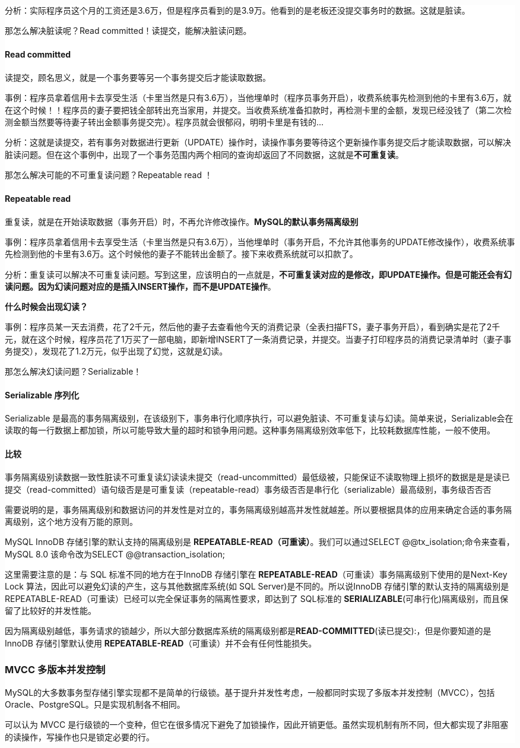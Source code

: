分析：实际程序员这个月的工资还是3.6万，但是程序员看到的是3.9万。他看到的是老板还没提交事务时的数据。这就是脏读。

那怎么解决脏读呢？Read committed！读提交，能解决脏读问题。

#### Read committed

读提交，顾名思义，就是一个事务要等另一个事务提交后才能读取数据。

事例：程序员拿着信用卡去享受生活（卡里当然是只有3.6万），当他埋单时（程序员事务开启），收费系统事先检测到他的卡里有3.6万，就在这个时候！！程序员的妻子要把钱全部转出充当家用，并提交。当收费系统准备扣款时，再检测卡里的金额，发现已经没钱了（第二次检测金额当然要等待妻子转出金额事务提交完）。程序员就会很郁闷，明明卡里是有钱的…

分析：这就是读提交，若有事务对数据进行更新（UPDATE）操作时，读操作事务要等待这个更新操作事务提交后才能读取数据，可以解决脏读问题。但在这个事例中，出现了一个事务范围内两个相同的查询却返回了不同数据，这就是**不可重复读**。

那怎么解决可能的不可重复读问题？Repeatable read ！

#### Repeatable read

重复读，就是在开始读取数据（事务开启）时，不再允许修改操作。**MySQL的默认事务隔离级别**

事例：程序员拿着信用卡去享受生活（卡里当然是只有3.6万），当他埋单时（事务开启，不允许其他事务的UPDATE修改操作），收费系统事先检测到他的卡里有3.6万。这个时候他的妻子不能转出金额了。接下来收费系统就可以扣款了。

分析：重复读可以解决不可重复读问题。写到这里，应该明白的一点就是，**不可重复读对应的是修改，即UPDATE操作。但是可能还会有幻读问题。因为幻读问题对应的是插入INSERT操作，而不是UPDATE操作**。

**什么时候会出现幻读？**

事例：程序员某一天去消费，花了2千元，然后他的妻子去查看他今天的消费记录（全表扫描FTS，妻子事务开启），看到确实是花了2千元，就在这个时候，程序员花了1万买了一部电脑，即新增INSERT了一条消费记录，并提交。当妻子打印程序员的消费记录清单时（妻子事务提交），发现花了1.2万元，似乎出现了幻觉，这就是幻读。

那怎么解决幻读问题？Serializable！

#### Serializable 序列化

Serializable 是最高的事务隔离级别，在该级别下，事务串行化顺序执行，可以避免脏读、不可重复读与幻读。简单来说，Serializable会在读取的每一行数据上都加锁，所以可能导致大量的超时和锁争用问题。这种事务隔离级别效率低下，比较耗数据库性能，一般不使用。

#### 比较

事务隔离级别读数据一致性脏读不可重复读幻读读未提交（read-uncommitted）最低级被，只能保证不读取物理上损坏的数据是是是读已提交（read-committed）语句级否是是可重复读（repeatable-read）事务级否否是串行化（serializable）最高级别，事务级否否否

需要说明的是，事务隔离级别和数据访问的并发性是对立的，事务隔离级别越高并发性就越差。所以要根据具体的应用来确定合适的事务隔离级别，这个地方没有万能的原则。

MySQL InnoDB 存储引擎的默认支持的隔离级别是 **REPEATABLE-READ（可重读）**。我们可以通过SELECT @@tx_isolation;命令来查看，MySQL 8.0 该命令改为SELECT @@transaction_isolation;

这里需要注意的是：与 SQL 标准不同的地方在于InnoDB 存储引擎在 **REPEATABLE-READ**（可重读）事务隔离级别下使用的是Next-Key Lock 算法，因此可以避免幻读的产生，这与其他数据库系统(如 SQL Server)是不同的。所以说InnoDB 存储引擎的默认支持的隔离级别是 REPEATABLE-READ（可重读）已经可以完全保证事务的隔离性要求，即达到了 SQL标准的 **SERIALIZABLE**(可串行化)隔离级别，而且保留了比较好的并发性能。

因为隔离级别越低，事务请求的锁越少，所以大部分数据库系统的隔离级别都是**READ-COMMITTED**(读已提交):，但是你要知道的是InnoDB 存储引擎默认使用 **REPEATABLE-READ**（可重读）并不会有任何性能损失。

### MVCC 多版本并发控制

MySQL的大多数事务型存储引擎实现都不是简单的行级锁。基于提升并发性考虑，一般都同时实现了多版本并发控制（MVCC），包括Oracle、PostgreSQL。只是实现机制各不相同。

可以认为 MVCC 是行级锁的一个变种，但它在很多情况下避免了加锁操作，因此开销更低。虽然实现机制有所不同，但大都实现了非阻塞的读操作，写操作也只是锁定必要的行。
